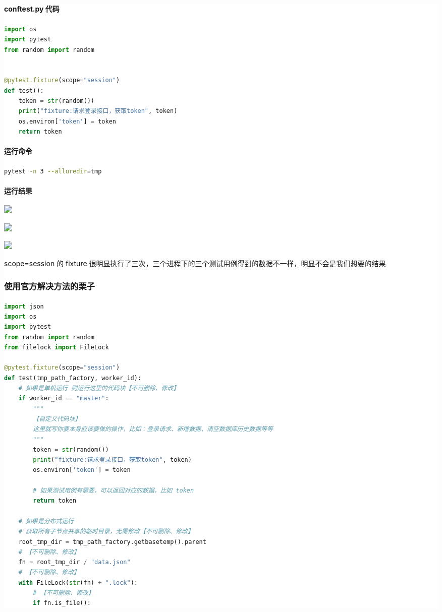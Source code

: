 #### conftest.py 代码

```python
import os
import pytest
from random import random


@pytest.fixture(scope="session")
def test():
    token = str(random())
    print("fixture:请求登录接口，获取token", token)
    os.environ['token'] = token
    return token
```

#### 运行命令

```bash
pytest -n 3 --alluredir=tmp
```

#### 运行结果

![](https://img2020.cnblogs.com/blog/1896874/202104/1896874-20210427134350042-1768610126.png)

![](https://img2020.cnblogs.com/blog/1896874/202104/1896874-20210427140826071-500401647.png)

![](https://img2020.cnblogs.com/blog/1896874/202104/1896874-20210427140653644-1240102773.png)

scope=session 的 fixture 很明显执行了三次，三个进程下的三个测试用例得到的数据不一样，明显不会是我们想要的结果

### 使用官方解决方法的栗子  

```python
import json
import os
import pytest
from random import random
from filelock import FileLock

@pytest.fixture(scope="session")
def test(tmp_path_factory, worker_id):
    # 如果是单机运行 则运行这里的代码块【不可删除、修改】
    if worker_id == "master":
        """
        【自定义代码块】
        这里就写你要本身应该要做的操作，比如：登录请求、新增数据、清空数据库历史数据等等
        """
        token = str(random())
        print("fixture:请求登录接口，获取token", token)
        os.environ['token'] = token

        # 如果测试用例有需要，可以返回对应的数据，比如 token
        return token

    # 如果是分布式运行
    # 获取所有子节点共享的临时目录，无需修改【不可删除、修改】
    root_tmp_dir = tmp_path_factory.getbasetemp().parent
    # 【不可删除、修改】
    fn = root_tmp_dir / "data.json"
    # 【不可删除、修改】
    with FileLock(str(fn) + ".lock"):
        # 【不可删除、修改】
        if fn.is_file():
```